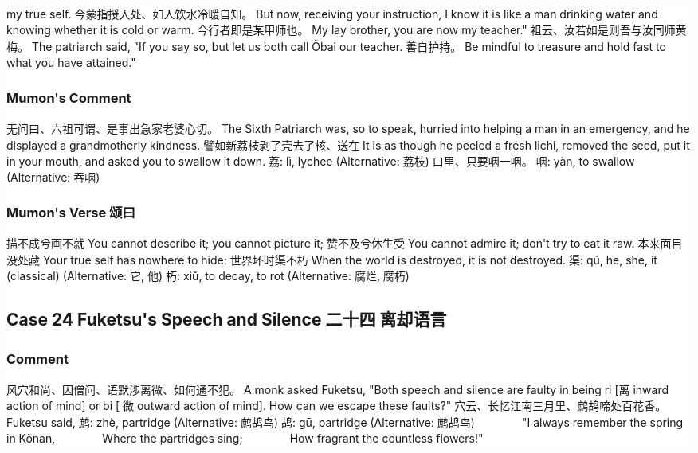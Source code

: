 my true self.
今蒙指授入处、如人饮水冷暖自知。
But now, receiving your instruction, I know it is like a man drinking water and
knowing whether it is cold or warm.
今行者即是某甲师也。
My lay brother, you are now my teacher."
祖云、汝若如是则吾与汝同师黄梅。
The patriarch said, "If you say so, but let us both call Õbai our teacher.
善自护持。
Be mindful to treasure and hold fast to what you have attained."

### Mumon's Comment

无问曰、六祖可谓、是事出急家老婆心切。
The Sixth Patriarch was, so to speak, hurried into helping a man in an emergency,
and he displayed a grandmotherly kindness.
譬如新荔枝剥了壳去了核、送在
It is as though he peeled a fresh lichi, removed the seed, put it in your mouth, and
asked you to swallow it down.
荔: lì, lychee (Alternative: 荔枝)
口里、只要咽一咽。
咽: yàn, to swallow (Alternative: 吞咽)

### Mumon's Verse 颂曰

描不成兮画不就
You cannot describe it; you cannot picture it;
赞不及兮休生受
You cannot admire it; don't try to eat it raw.
本来面目没处藏
Your true self has nowhere to hide;
世界坏时渠不朽
When the world is destroyed, it is not destroyed.
渠: qú, he, she, it (classical) (Alternative: 它, 他)
朽: xiǔ, to decay, to rot (Alternative: 腐烂, 腐朽)

## Case 24 Fuketsu's Speech and Silence 二十四 离却语言

### Comment

风穴和尚、因僧问、语默涉离微、如何通不犯。
A monk asked Fuketsu, "Both speech and silence are faulty in being ri [离 inward
action of mind] or bi [ 微 outward action of mind]. How can we escape these
faults?"
穴云、长忆江南三月里、鹧鸪啼处百花香。
Fuketsu said,
鹧: zhè, partridge (Alternative: 鹧鸪鸟)
鸪: gū, partridge (Alternative: 鹧鸪鸟)
              "I always remember the spring in Kõnan,
              Where the partridges sing;
              How fragrant the countless flowers!"
